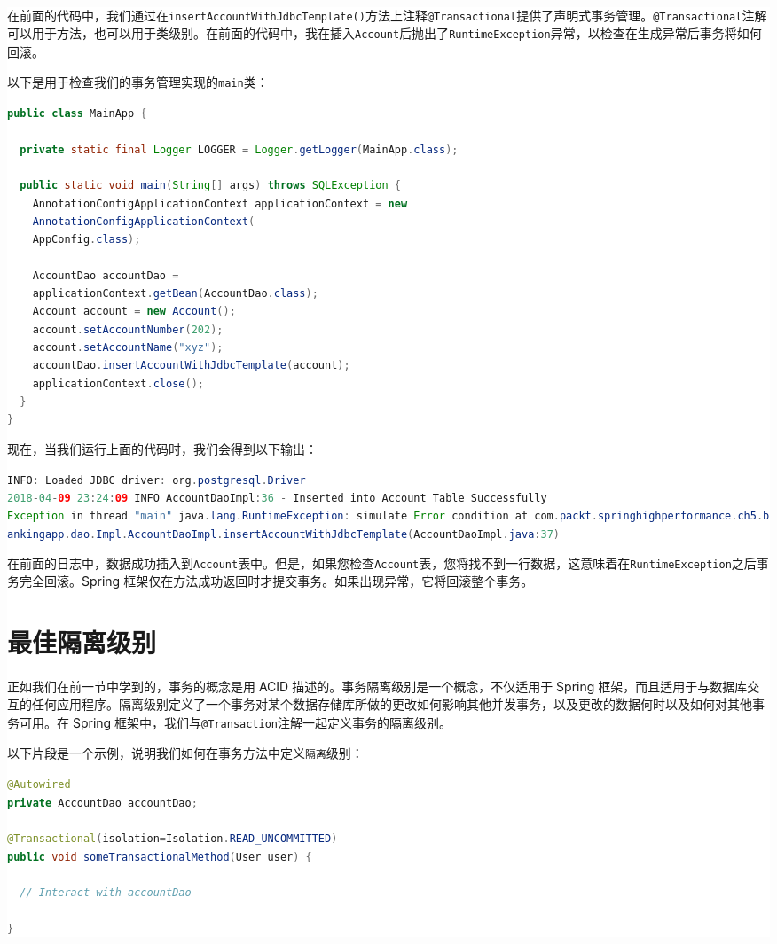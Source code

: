 在前面的代码中，我们通过在`insertAccountWithJdbcTemplate()`方法上注释`@Transactional`提供了声明式事务管理。`@Transactional`注解可以用于方法，也可以用于类级别。在前面的代码中，我在插入`Account`后抛出了`RuntimeException`异常，以检查在生成异常后事务将如何回滚。

以下是用于检查我们的事务管理实现的`main`类：

```java
public class MainApp {

  private static final Logger LOGGER = Logger.getLogger(MainApp.class);

  public static void main(String[] args) throws SQLException {
    AnnotationConfigApplicationContext applicationContext = new 
    AnnotationConfigApplicationContext(
    AppConfig.class);

    AccountDao accountDao = 
    applicationContext.getBean(AccountDao.class); 
    Account account = new Account();
    account.setAccountNumber(202);
    account.setAccountName("xyz");
    accountDao.insertAccountWithJdbcTemplate(account); 
    applicationContext.close();
  }
}
```

现在，当我们运行上面的代码时，我们会得到以下输出：

```java
INFO: Loaded JDBC driver: org.postgresql.Driver
2018-04-09 23:24:09 INFO AccountDaoImpl:36 - Inserted into Account Table Successfully
Exception in thread "main" java.lang.RuntimeException: simulate Error condition at com.packt.springhighperformance.ch5.bankingapp.dao.Impl.AccountDaoImpl.insertAccountWithJdbcTemplate(AccountDaoImpl.java:37)
```

在前面的日志中，数据成功插入到`Account`表中。但是，如果您检查`Account`表，您将找不到一行数据，这意味着在`RuntimeException`之后事务完全回滚。Spring 框架仅在方法成功返回时才提交事务。如果出现异常，它将回滚整个事务。

# 最佳隔离级别

正如我们在前一节中学到的，事务的概念是用 ACID 描述的。事务隔离级别是一个概念，不仅适用于 Spring 框架，而且适用于与数据库交互的任何应用程序。隔离级别定义了一个事务对某个数据存储库所做的更改如何影响其他并发事务，以及更改的数据何时以及如何对其他事务可用。在 Spring 框架中，我们与`@Transaction`注解一起定义事务的隔离级别。

以下片段是一个示例，说明我们如何在事务方法中定义`隔离`级别：

```java
@Autowired
private AccountDao accountDao;

@Transactional(isolation=Isolation.READ_UNCOMMITTED)
public void someTransactionalMethod(User user) {

  // Interact with accountDao

} 
```
